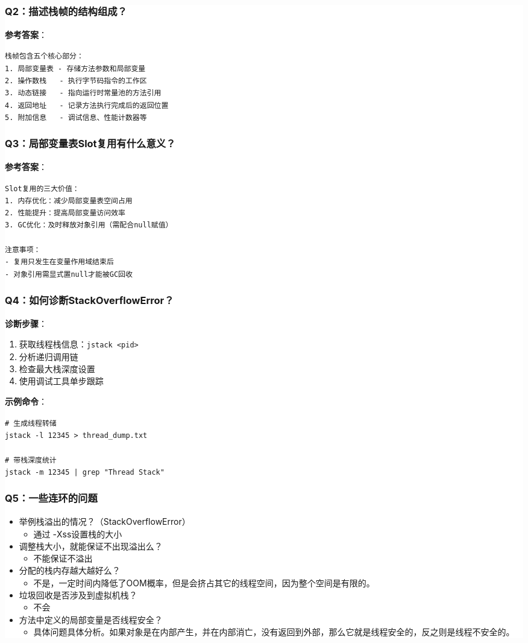 ### <font style="color:rgba(0, 0, 0, 0.9);">Q2：描述栈帧的结构组成？</font>
**<font style="color:rgba(0, 0, 0, 0.9);">参考答案</font>**<font style="color:rgba(0, 0, 0, 0.9);">：</font>

```plain
栈帧包含五个核心部分：
1. 局部变量表 - 存储方法参数和局部变量
2. 操作数栈   - 执行字节码指令的工作区
3. 动态链接   - 指向运行时常量池的方法引用
4. 返回地址   - 记录方法执行完成后的返回位置
5. 附加信息   - 调试信息、性能计数器等
```

### <font style="color:rgba(0, 0, 0, 0.9);">Q3：局部变量表Slot复用有什么意义？</font>
**<font style="color:rgba(0, 0, 0, 0.9);">参考答案</font>**<font style="color:rgba(0, 0, 0, 0.9);">：</font>

```plain
Slot复用的三大价值：
1. 内存优化：减少局部变量表空间占用
2. 性能提升：提高局部变量访问效率
3. GC优化：及时释放对象引用（需配合null赋值）

注意事项：
- 复用只发生在变量作用域结束后
- 对象引用需显式置null才能被GC回收
```

### <font style="color:rgba(0, 0, 0, 0.9);">Q4：如何诊断StackOverflowError？</font>
**<font style="color:rgba(0, 0, 0, 0.9);">诊断步骤</font>**<font style="color:rgba(0, 0, 0, 0.9);">：</font>

1. <font style="color:rgba(0, 0, 0, 0.9);">获取线程栈信息：</font>`jstack <pid>`
2. <font style="color:rgba(0, 0, 0, 0.9);">分析递归调用链</font>
3. <font style="color:rgba(0, 0, 0, 0.9);">检查最大栈深度设置</font>
4. <font style="color:rgba(0, 0, 0, 0.9);">使用调试工具单步跟踪</font>

**<font style="color:rgba(0, 0, 0, 0.9);">示例命令</font>**<font style="color:rgba(0, 0, 0, 0.9);">：</font>

```plain
# 生成线程转储
jstack -l 12345 > thread_dump.txt

# 带栈深度统计
jstack -m 12345 | grep "Thread Stack"
```

### <font style="color:rgba(0, 0, 0, 0.9);">Q5：一些连环的问题</font>
+ 举例栈溢出的情况？（StackOverflowError） 
    - 通过 -Xss设置栈的大小
+ 调整栈大小，就能保证不出现溢出么？ 
    - 不能保证不溢出
+ 分配的栈内存越大越好么？ 
    - 不是，一定时间内降低了OOM概率，但是会挤占其它的线程空间，因为整个空间是有限的。
+ 垃圾回收是否涉及到虚拟机栈？ 
    - 不会
+ 方法中定义的局部变量是否线程安全？ 
    - 具体问题具体分析。如果对象是在内部产生，并在内部消亡，没有返回到外部，那么它就是线程安全的，反之则是线程不安全的。
